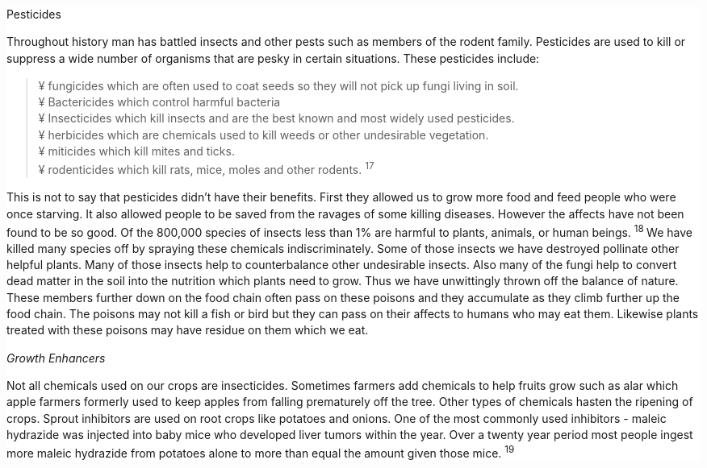 Pesticides
</i>
</p>
<p>
Throughout history man has battled insects and other pests such as members of the rodent family. Pesticides are used to kill or suppress a wide number of organisms that are pesky in certain situations. These pesticides include:
</p>
<blockquote>
<dl>
<dt>
¥ fungicides which are often used to coat seeds so they will not pick up fungi living in soil.
<dt>
¥ Bactericides which control harmful bacteria
<dt>
¥ Insecticides which kill insects and are the best known and most widely used pesticides.
<dt>
¥ herbicides which are chemicals used to kill weeds or other undesirable vegetation.
<dt>
¥ miticides which kill mites and ticks.
<dt>
¥ rodenticides which kill rats, mice, moles and other rodents.
<sup>
17
</sup>
</dt>
</dt>
</dt>
</dt>
</dt>
</dt>
</dl>
</blockquote>
This is not to say that pesticides didn’t have their benefits. First they allowed us to grow more food and feed people who were once starving. It also allowed people to be saved from the ravages of some killing diseases. However the affects have not been found to be so good. Of the 800,000 species of insects less than 1% are harmful to plants, animals, or human beings.
<sup>
18
</sup>
We have killed many species off by spraying these chemicals indiscriminately. Some of those insects we have destroyed pollinate other helpful plants. Many of those insects help to counterbalance other undesirable insects. Also many of the fungi help to convert dead matter in the soil into the nutrition which plants need to grow. Thus we have unwittingly thrown off the balance of nature. These members further down on the food chain often pass on these poisons and they accumulate as they climb further up the food chain. The poisons may not kill a fish or bird but they can pass on their affects to humans who may eat them. Likewise plants treated with these poisons may have residue on them which we eat.
<p>
<i>
Growth Enhancers
</i>
</p>
<p>
Not all chemicals used on our crops are insecticides. Sometimes farmers add chemicals to help fruits grow such as alar which apple farmers formerly used to keep apples from falling prematurely off the tree. Other types of chemicals hasten the ripening of crops. Sprout inhibitors are used on root crops like potatoes and onions. One of the most commonly used inhibitors - maleic hydrazide was injected into baby mice who developed liver tumors within the year. Over a twenty year period most people ingest more maleic hydrazide from potatoes alone to more than equal the amount given those mice.
<sup>
19
</sup>
</p>